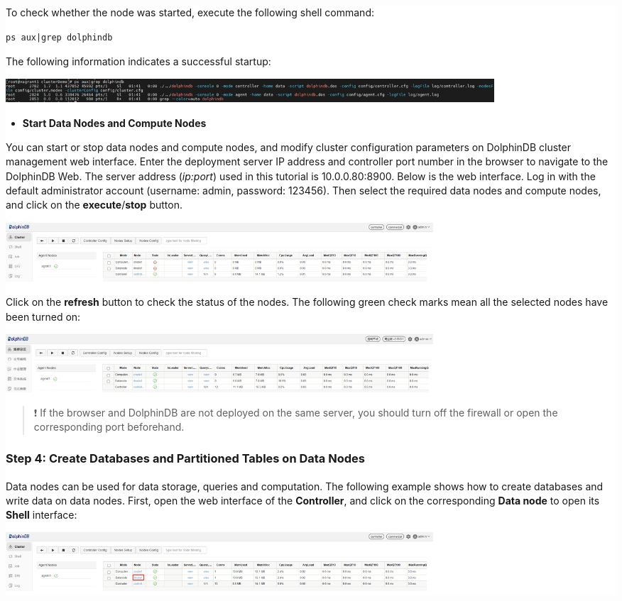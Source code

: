 To check whether the node was started, execute the following shell command:

```
ps aux|grep dolphindb
```

The following information indicates a successful startup:

<img src="./images/single_machine_cluster_deploy/1_1.png" width=80%>

- **Start Data Nodes and Compute Nodes**

You can start or stop data nodes and compute nodes, and modify cluster configuration parameters on DolphinDB cluster management web interface. Enter the deployment server IP address and controller port number in the browser to navigate to the DolphinDB Web. The server address (*ip:port*) used in this tutorial is 10.0.0.80:8900. Below is the web interface. Log in with the default administrator account (username: admin, password: 123456). Then select the required data nodes and compute nodes, and click on the **execute**/**stop** button.

<img src="./images/single_machine_cluster_deploy/1_2.png" width=70%>

Click on the **refresh** button to check the status of the nodes. The following green check marks mean all the selected nodes have been turned on:

<img src="./images/single_machine_cluster_deploy/1_3.png" width=70%>

> ❗ If the browser and DolphinDB are not deployed on the same server, you should turn off the firewall or open the corresponding port beforehand.

### Step 4: Create Databases and Partitioned Tables on Data Nodes

Data nodes can be used for data storage, queries and computation. The following example shows how to create databases and write data on data nodes. First, open the web interface of the **Controller**, and click on the corresponding **Data node** to open its **Shell** interface:

<img src="./images/single_machine_cluster_deploy/1_4.png" width=70%>
